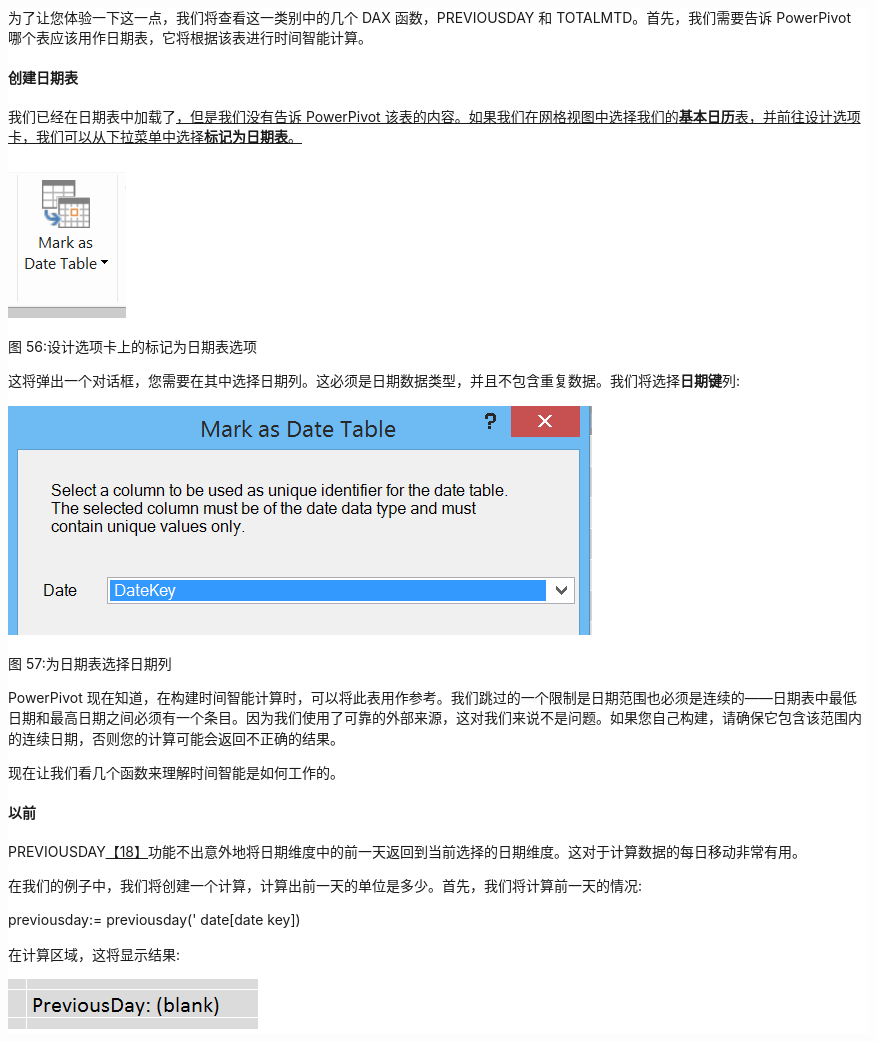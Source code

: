 为了让您体验一下这一点，我们将查看这一类别中的几个 DAX 函数，PREVIOUSDAY 和 TOTALMTD。首先，我们需要告诉 PowerPivot 哪个表应该用作日期表，它将根据该表进行时间智能计算。

#### 创建日期表

我们已经在日期表中加载了[，但是我们没有告诉 PowerPivot 该表的内容。如果我们在网格视图中选择我们的**基本日历**表，并前往设计选项卡，我们可以从下拉菜单中选择**标记为日期表**。](#_Using_external_data)

![](img/image057.png)

图 56:设计选项卡上的标记为日期表选项

这将弹出一个对话框，您需要在其中选择日期列。这必须是日期数据类型，并且不包含重复数据。我们将选择**日期键**列:

![](img/image058.png)

图 57:为日期表选择日期列

PowerPivot 现在知道，在构建时间智能计算时，可以将此表用作参考。我们跳过的一个限制是日期范围也必须是连续的——日期表中最低日期和最高日期之间必须有一个条目。因为我们使用了可靠的外部来源，这对我们来说不是问题。如果您自己构建，请确保它包含该范围内的连续日期，否则您的计算可能会返回不正确的结果。

现在让我们看几个函数来理解时间智能是如何工作的。

#### 以前

PREVIOUSDAY[【18】](6.html#_ftn18)功能不出意外地将日期维度中的前一天返回到当前选择的日期维度。这对于计算数据的每日移动非常有用。

在我们的例子中，我们将创建一个计算，计算出前一天的单位是多少。首先，我们将计算前一天的情况:

previousday:= previousday(' date[date key])

在计算区域，这将显示结果:

![](img/image059.png)

